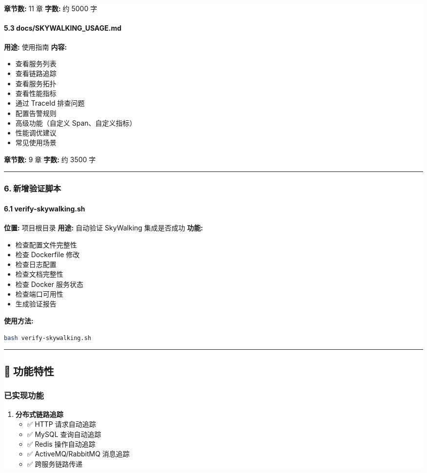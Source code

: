 **章节数:** 11 章
**字数:** 约 5000 字

#### 5.3 docs/SKYWALKING_USAGE.md
**用途:** 使用指南
**内容:**
- 查看服务列表
- 查看链路追踪
- 查看服务拓扑
- 查看性能指标
- 通过 TraceId 排查问题
- 配置告警规则
- 高级功能（自定义 Span、自定义指标）
- 性能调优建议
- 常见使用场景

**章节数:** 9 章
**字数:** 约 3500 字

---

### 6. 新增验证脚本

#### 6.1 verify-skywalking.sh
**位置:** 项目根目录
**用途:** 自动验证 SkyWalking 集成是否成功
**功能:**
- 检查配置文件完整性
- 检查 Dockerfile 修改
- 检查日志配置
- 检查文档完整性
- 检查 Docker 服务状态
- 检查端口可用性
- 生成验证报告

**使用方法:**
```bash
bash verify-skywalking.sh
```

---

## 🎯 功能特性

### 已实现功能

1. **分布式链路追踪**
   - ✅ HTTP 请求自动追踪
   - ✅ MySQL 查询自动追踪
   - ✅ Redis 操作自动追踪
   - ✅ ActiveMQ/RabbitMQ 消息追踪
   - ✅ 跨服务链路传递
